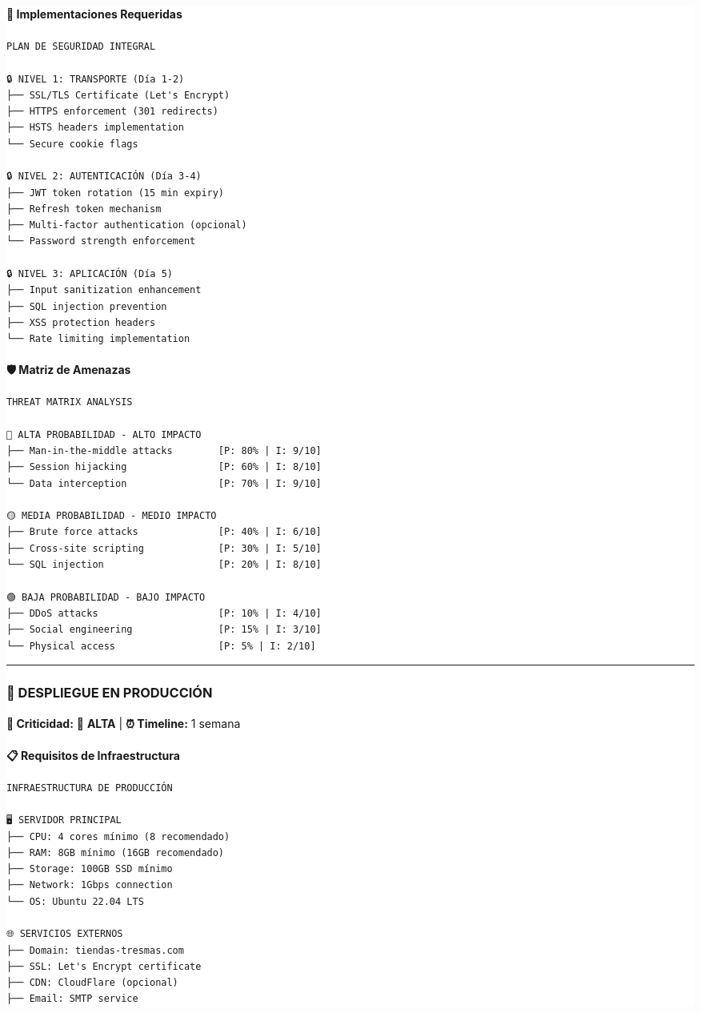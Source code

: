 #### **🎯 Implementaciones Requeridas**
```
PLAN DE SEGURIDAD INTEGRAL

🔒 NIVEL 1: TRANSPORTE (Día 1-2)
├── SSL/TLS Certificate (Let's Encrypt)
├── HTTPS enforcement (301 redirects)
├── HSTS headers implementation
└── Secure cookie flags

🔒 NIVEL 2: AUTENTICACIÓN (Día 3-4)
├── JWT token rotation (15 min expiry)
├── Refresh token mechanism
├── Multi-factor authentication (opcional)
└── Password strength enforcement

🔒 NIVEL 3: APLICACIÓN (Día 5)
├── Input sanitization enhancement
├── SQL injection prevention
├── XSS protection headers
└── Rate limiting implementation
```

#### **🛡️ Matriz de Amenazas**
```
THREAT MATRIX ANALYSIS

🔴 ALTA PROBABILIDAD - ALTO IMPACTO
├── Man-in-the-middle attacks        [P: 80% | I: 9/10]
├── Session hijacking                [P: 60% | I: 8/10]
└── Data interception                [P: 70% | I: 9/10]

🟡 MEDIA PROBABILIDAD - MEDIO IMPACTO
├── Brute force attacks              [P: 40% | I: 6/10]
├── Cross-site scripting             [P: 30% | I: 5/10]
└── SQL injection                    [P: 20% | I: 8/10]

🟢 BAJA PROBABILIDAD - BAJO IMPACTO
├── DDoS attacks                     [P: 10% | I: 4/10]
├── Social engineering               [P: 15% | I: 3/10]
└── Physical access                  [P: 5% | I: 2/10]
```

---

### **🚀 DESPLIEGUE EN PRODUCCIÓN**
**🎯 Criticidad:** 🔴 **ALTA** | **⏰ Timeline:** 1 semana

#### **📋 Requisitos de Infraestructura**
```
INFRAESTRUCTURA DE PRODUCCIÓN

🖥️ SERVIDOR PRINCIPAL
├── CPU: 4 cores mínimo (8 recomendado)
├── RAM: 8GB mínimo (16GB recomendado)
├── Storage: 100GB SSD mínimo
├── Network: 1Gbps connection
└── OS: Ubuntu 22.04 LTS

🌐 SERVICIOS EXTERNOS
├── Domain: tiendas-tresmas.com
├── SSL: Let's Encrypt certificate
├── CDN: CloudFlare (opcional)
├── Email: SMTP service
```